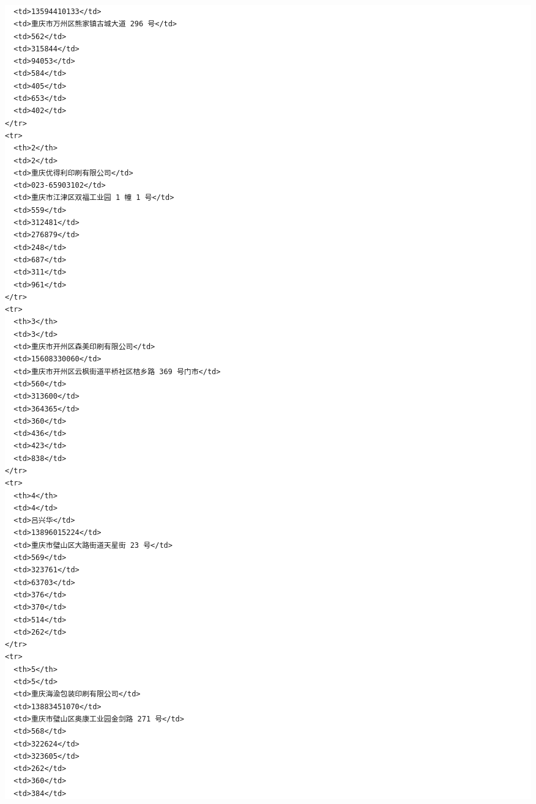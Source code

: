       <td>13594410133</td>
      <td>重庆市万州区熊家镇古城大道 296 号</td>
      <td>562</td>
      <td>315844</td>
      <td>94053</td>
      <td>584</td>
      <td>405</td>
      <td>653</td>
      <td>402</td>
    </tr>
    <tr>
      <th>2</th>
      <td>2</td>
      <td>重庆优得利印刷有限公司</td>
      <td>023-65903102</td>
      <td>重庆市江津区双福工业园 1 幢 1 号</td>
      <td>559</td>
      <td>312481</td>
      <td>276879</td>
      <td>248</td>
      <td>687</td>
      <td>311</td>
      <td>961</td>
    </tr>
    <tr>
      <th>3</th>
      <td>3</td>
      <td>重庆市开州区森美印刷有限公司</td>
      <td>15608330060</td>
      <td>重庆市开州区云枫街道平桥社区桔乡路 369 号门市</td>
      <td>560</td>
      <td>313600</td>
      <td>364365</td>
      <td>360</td>
      <td>436</td>
      <td>423</td>
      <td>838</td>
    </tr>
    <tr>
      <th>4</th>
      <td>4</td>
      <td>吕兴华</td>
      <td>13896015224</td>
      <td>重庆市璧山区大路街道天星街 23 号</td>
      <td>569</td>
      <td>323761</td>
      <td>63703</td>
      <td>376</td>
      <td>370</td>
      <td>514</td>
      <td>262</td>
    </tr>
    <tr>
      <th>5</th>
      <td>5</td>
      <td>重庆海渝包装印刷有限公司</td>
      <td>13883451070</td>
      <td>重庆市璧山区奥康工业园金剑路 271 号</td>
      <td>568</td>
      <td>322624</td>
      <td>323605</td>
      <td>262</td>
      <td>360</td>
      <td>384</td>